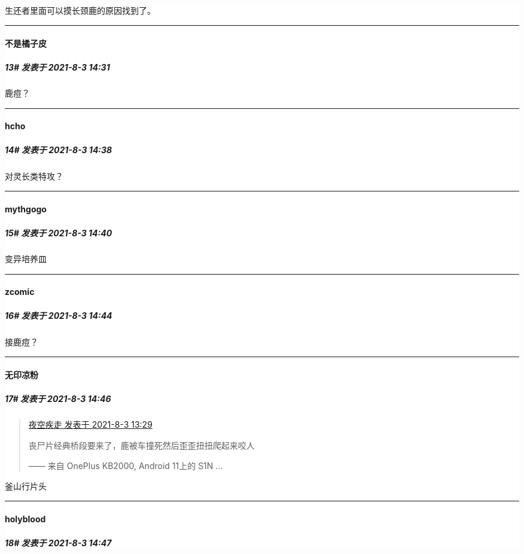 
生还者里面可以摸长颈鹿的原因找到了。


*****

####  不是橘子皮  
##### 13#       发表于 2021-8-3 14:31


鹿痘？


*****

####  hcho  
##### 14#       发表于 2021-8-3 14:38


对灵长类特攻？


*****

####  mythgogo  
##### 15#       发表于 2021-8-3 14:40


变异培养皿


*****

####  zcomic  
##### 16#       发表于 2021-8-3 14:44


接鹿痘？


*****

####  无印凉粉  
##### 17#       发表于 2021-8-3 14:46


<blockquote><a href="httphttps://bbs.saraba1st.com/2b/forum.php?mod=redirect&amp;goto=findpost&amp;pid=52220580&amp;ptid=2018889" target="_blank">夜空疾走 发表于 2021-8-3 13:29</a>

丧尸片经典桥段要来了，鹿被车撞死然后歪歪扭扭爬起来咬人


—— 来自 OnePlus KB2000, Android 11上的 S1N ...</blockquote>
釜山行片头


*****

####  holyblood  
##### 18#       发表于 2021-8-3 14:47
